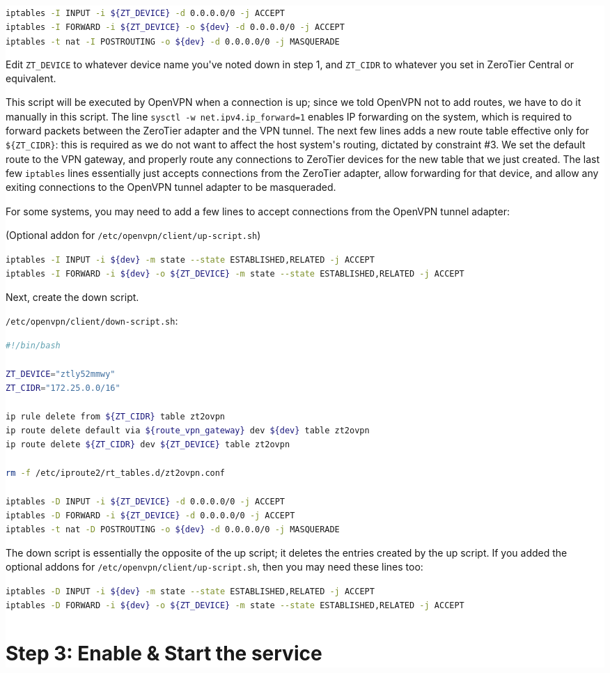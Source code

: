 ```bash
iptables -I INPUT -i ${ZT_DEVICE} -d 0.0.0.0/0 -j ACCEPT
iptables -I FORWARD -i ${ZT_DEVICE} -o ${dev} -d 0.0.0.0/0 -j ACCEPT
iptables -t nat -I POSTROUTING -o ${dev} -d 0.0.0.0/0 -j MASQUERADE
```
Edit `ZT_DEVICE` to whatever device name you've noted down in step 1, and `ZT_CIDR` to whatever you set in ZeroTier Central or equivalent.

This script will be executed by OpenVPN when a connection is up; since we told OpenVPN not to add routes, we have to do it manually in this script. The line `sysctl -w net.ipv4.ip_forward=1` enables IP forwarding on the system, which is required to forward packets between the ZeroTier adapter and the VPN tunnel. The next few lines adds a new route table effective only for `${ZT_CIDR}`: this is required as we do not want to affect the host system's routing, dictated by constraint #3. We set the default route to the VPN gateway, and properly route any connections to ZeroTier devices for the new table that we just created. The last few `iptables` lines essentially just accepts connections from the ZeroTier adapter, allow forwarding for that device, and allow any exiting connections to the OpenVPN tunnel adapter to be masqueraded.

For some systems, you may need to add a few lines to accept connections from the OpenVPN tunnel adapter:

(Optional addon for `/etc/openvpn/client/up-script.sh`)
```bash
iptables -I INPUT -i ${dev} -m state --state ESTABLISHED,RELATED -j ACCEPT
iptables -I FORWARD -i ${dev} -o ${ZT_DEVICE} -m state --state ESTABLISHED,RELATED -j ACCEPT
```

Next, create the down script.

`/etc/openvpn/client/down-script.sh`:
```bash
#!/bin/bash

ZT_DEVICE="ztly52mmwy"
ZT_CIDR="172.25.0.0/16"

ip rule delete from ${ZT_CIDR} table zt2ovpn
ip route delete default via ${route_vpn_gateway} dev ${dev} table zt2ovpn
ip route delete ${ZT_CIDR} dev ${ZT_DEVICE} table zt2ovpn

rm -f /etc/iproute2/rt_tables.d/zt2ovpn.conf

iptables -D INPUT -i ${ZT_DEVICE} -d 0.0.0.0/0 -j ACCEPT
iptables -D FORWARD -i ${ZT_DEVICE} -d 0.0.0.0/0 -j ACCEPT
iptables -t nat -D POSTROUTING -o ${dev} -d 0.0.0.0/0 -j MASQUERADE
```

The down script is essentially the opposite of the up script; it deletes the entries created by the up script. If you added the optional addons for `/etc/openvpn/client/up-script.sh`, then you may need these lines too:
```bash
iptables -D INPUT -i ${dev} -m state --state ESTABLISHED,RELATED -j ACCEPT
iptables -D FORWARD -i ${dev} -o ${ZT_DEVICE} -m state --state ESTABLISHED,RELATED -j ACCEPT
```

# Step 3: Enable & Start the service
